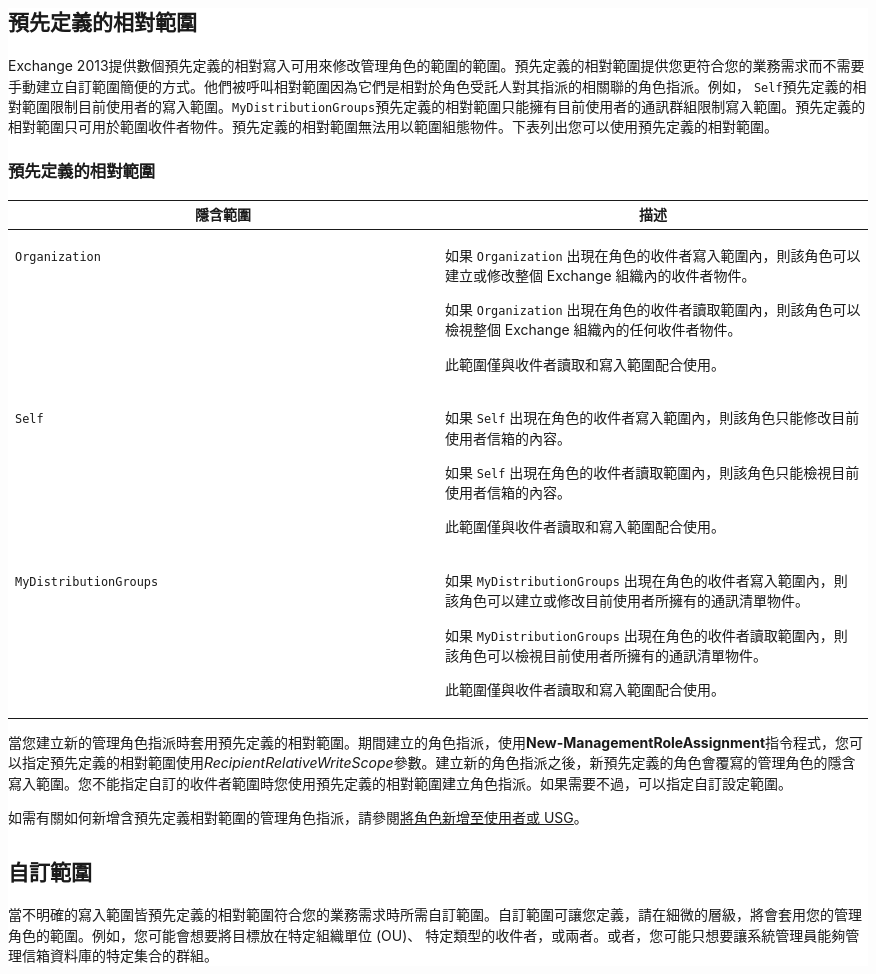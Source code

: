 ## 預先定義的相對範圍

Exchange 2013提供數個預先定義的相對寫入可用來修改管理角色的範圍的範圍。預先定義的相對範圍提供您更符合您的業務需求而不需要手動建立自訂範圍簡便的方式。他們被呼叫相對範圍因為它們是相對於角色受託人對其指派的相關聯的角色指派。例如， `Self`預先定義的相對範圍限制目前使用者的寫入範圍。`MyDistributionGroups`預先定義的相對範圍只能擁有目前使用者的通訊群組限制寫入範圍。預先定義的相對範圍只可用於範圍收件者物件。預先定義的相對範圍無法用以範圍組態物件。下表列出您可以使用預先定義的相對範圍。

### 預先定義的相對範圍

<table>
<colgroup>
<col style="width: 50%" />
<col style="width: 50%" />
</colgroup>
<thead>
<tr class="header">
<th>隱含範圍</th>
<th>描述</th>
</tr>
</thead>
<tbody>
<tr class="odd">
<td><p><code>Organization</code></p></td>
<td><p>如果 <code>Organization</code> 出現在角色的收件者寫入範圍內，則該角色可以建立或修改整個 Exchange 組織內的收件者物件。</p>
<p>如果 <code>Organization</code> 出現在角色的收件者讀取範圍內，則該角色可以檢視整個 Exchange 組織內的任何收件者物件。</p>
<p>此範圍僅與收件者讀取和寫入範圍配合使用。</p></td>
</tr>
<tr class="even">
<td><p><code>Self</code></p></td>
<td><p>如果 <code>Self</code> 出現在角色的收件者寫入範圍內，則該角色只能修改目前使用者信箱的內容。</p>
<p>如果 <code>Self</code> 出現在角色的收件者讀取範圍內，則該角色只能檢視目前使用者信箱的內容。</p>
<p>此範圍僅與收件者讀取和寫入範圍配合使用。</p></td>
</tr>
<tr class="odd">
<td><p><code>MyDistributionGroups</code></p></td>
<td><p>如果 <code>MyDistributionGroups</code> 出現在角色的收件者寫入範圍內，則該角色可以建立或修改目前使用者所擁有的通訊清單物件。</p>
<p>如果 <code>MyDistributionGroups</code> 出現在角色的收件者讀取範圍內，則該角色可以檢視目前使用者所擁有的通訊清單物件。</p>
<p>此範圍僅與收件者讀取和寫入範圍配合使用。</p></td>
</tr>
</tbody>
</table>


當您建立新的管理角色指派時套用預先定義的相對範圍。期間建立的角色指派，使用**New-ManagementRoleAssignment**指令程式，您可以指定預先定義的相對範圍使用*RecipientRelativeWriteScope*參數。建立新的角色指派之後，新預先定義的角色會覆寫的管理角色的隱含寫入範圍。您不能指定自訂的收件者範圍時您使用預先定義的相對範圍建立角色指派。如果需要不過，可以指定自訂設定範圍。

如需有關如何新增含預先定義相對範圍的管理角色指派，請參閱[將角色新增至使用者或 USG](add-a-role-to-a-user-or-usg-exchange-2013-help.md)。

## 自訂範圍

當不明確的寫入範圍皆預先定義的相對範圍符合您的業務需求時所需自訂範圍。自訂範圍可讓您定義，請在細微的層級，將會套用您的管理角色的範圍。例如，您可能會想要將目標放在特定組織單位 (OU)、 特定類型的收件者，或兩者。或者，您可能只想要讓系統管理員能夠管理信箱資料庫的特定集合的群組。
